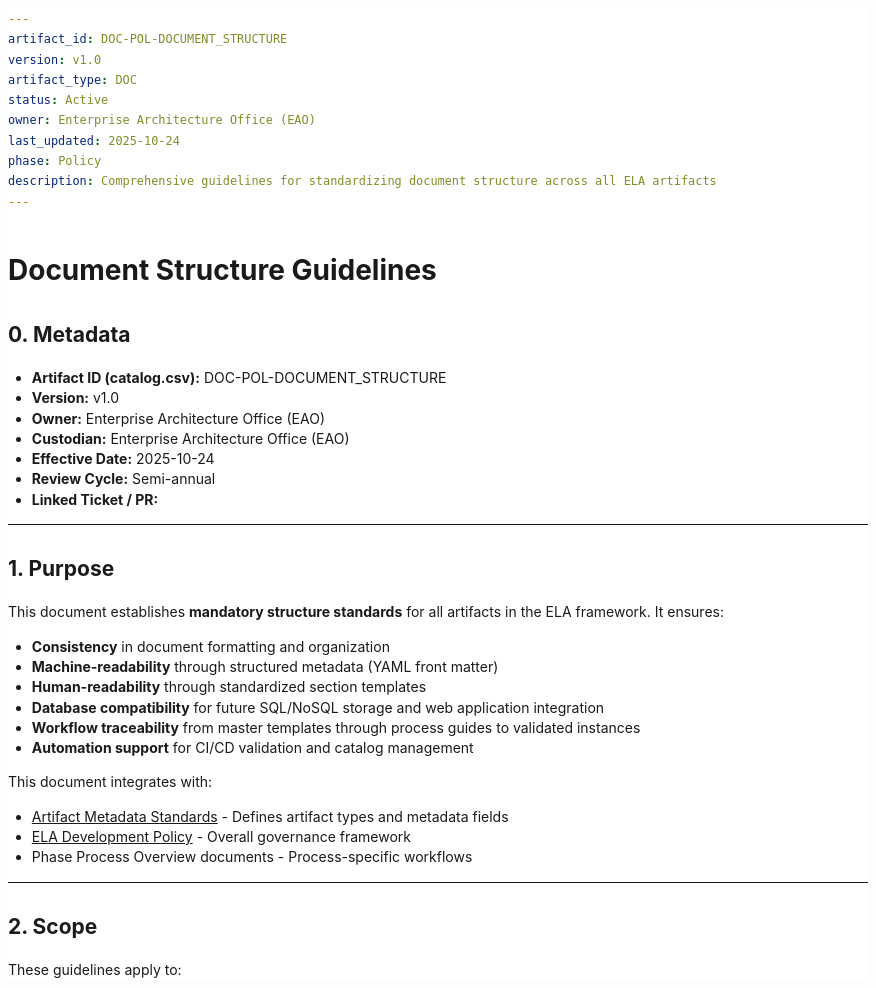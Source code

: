```yaml
---
artifact_id: DOC-POL-DOCUMENT_STRUCTURE
version: v1.0
artifact_type: DOC
status: Active
owner: Enterprise Architecture Office (EAO)
last_updated: 2025-10-24
phase: Policy
description: Comprehensive guidelines for standardizing document structure across all ELA artifacts
---
```


# Document Structure Guidelines

## 0. Metadata

- **Artifact ID (catalog.csv):** DOC-POL-DOCUMENT_STRUCTURE
- **Version:** v1.0
- **Owner:** Enterprise Architecture Office (EAO)
- **Custodian:** Enterprise Architecture Office (EAO)
- **Effective Date:** 2025-10-24
- **Review Cycle:** Semi-annual
- **Linked Ticket / PR:**

---

## 1. Purpose

This document establishes **mandatory structure standards** for all artifacts in the ELA framework. It ensures:

- **Consistency** in document formatting and organization
- **Machine-readability** through structured metadata (YAML front matter)
- **Human-readability** through standardized section templates
- **Database compatibility** for future SQL/NoSQL storage and web application integration
- **Workflow traceability** from master templates through process guides to validated instances
- **Automation support** for CI/CD validation and catalog management

This document integrates with:
- [Artifact Metadata Standards](./Artifact_Metadata_Standards.md) - Defines artifact types and metadata fields
- [ELA Development Policy](./ELA_Development_Policy.md) - Overall governance framework
- Phase Process Overview documents - Process-specific workflows

---

## 2. Scope

These guidelines apply to:
